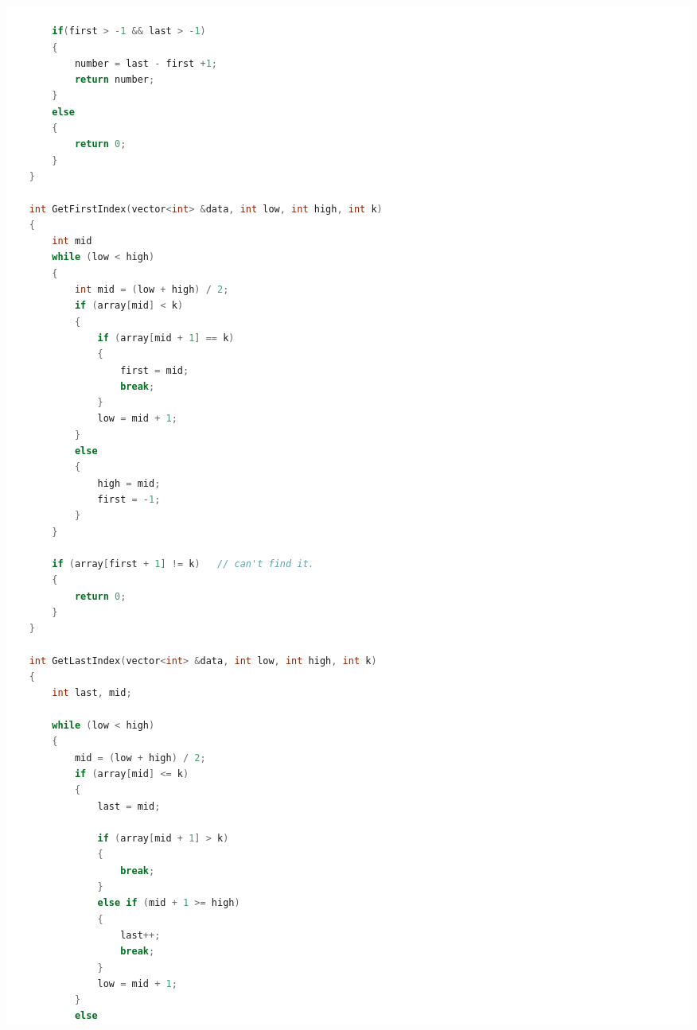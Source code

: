 ```cpp

        if(first > -1 && last > -1)
        {
            number = last - first +1;
            return number;
        }
        else
        {
            return 0;
        }
    }

    int GetFirstIndex(vector<int> &data, int low, int high, int k)
    {
        int mid
        while (low < high)
        {
            int mid = (low + high) / 2;
            if (array[mid] < k)
            {
                if (array[mid + 1] == k)
                {
                    first = mid;
                    break;
                }
                low = mid + 1;
            }
            else
            {
                high = mid;
                first = -1;
            }
        }

        if (array[first + 1] != k)   // can't find it.
        {
            return 0;
        }
    }

    int GetLastIndex(vector<int> &data, int low, int high, int k)
    {
        int last, mid;

        while (low < high)
        {
            mid = (low + high) / 2;
            if (array[mid] <= k)
            {
                last = mid;

                if (array[mid + 1] > k)
                {
                    break;
                }
                else if (mid + 1 >= high)
                {
                    last++;
                    break;
                }
                low = mid + 1;
            }
            else
```